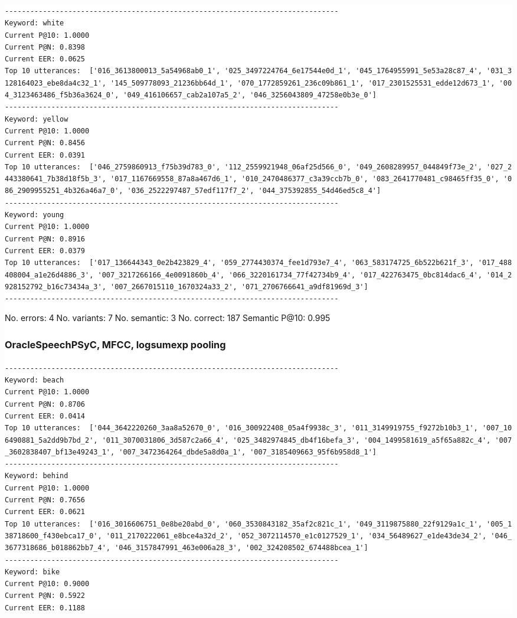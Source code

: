     -------------------------------------------------------------------------------
    Keyword: white
    Current P@10: 1.0000
    Current P@N: 0.8398
    Current EER: 0.0625
    Top 10 utterances:  ['016_3613800013_5a54968ab0_1', '025_3497224764_6e17544e0d_1', '045_1764955991_5e53a28c87_4', '031_3128164023_ebe8da4c32_1', '145_509778093_21236bb64d_1', '070_1772859261_236c09b861_1', '017_2301525531_edde12d673_1', '004_3123463486_f5b36a3624_0', '049_416106657_cab2a107a5_2', '046_3256043809_47258e0b3e_0']
    -------------------------------------------------------------------------------
    Keyword: yellow
    Current P@10: 1.0000
    Current P@N: 0.8456
    Current EER: 0.0391
    Top 10 utterances:  ['046_2759860913_f75b39d783_0', '112_2559921948_06af25d566_0', '049_2608289957_044849f73e_2', '027_2443380641_7b38d18f5b_3', '017_1167669558_87a8a467d6_1', '010_2470486377_c3a39ccb7b_0', '083_2641770481_c98465ff35_0', '086_2909955251_4b326a46a7_0', '036_2522297487_57edf117f7_2', '044_375392855_54d46ed5c8_4']
    -------------------------------------------------------------------------------
    Keyword: young
    Current P@10: 1.0000
    Current P@N: 0.8916
    Current EER: 0.0379
    Top 10 utterances:  ['017_136644343_0e2b423829_4', '059_2774430374_fee1d793e7_4', '063_583174725_6b522b621f_3', '017_488408004_a1e26d4886_3', '007_3217266166_4e0091860b_4', '066_3220161734_77f42734b9_4', '017_422763475_0bc814dac6_4', '014_2928152792_b16c73434a_3', '007_2667015110_1670324a33_2', '071_2706766641_a9df81969d_3']
    -------------------------------------------------------------------------------

No. errors: 4
No. variants: 7
No. semantic: 3
No. correct: 187
Semantic P@10: 0.995



### OracleSpeechPSyC, MFCC, logsumexp pooling

    -------------------------------------------------------------------------------
    Keyword: beach
    Current P@10: 1.0000
    Current P@N: 0.8706
    Current EER: 0.0414
    Top 10 utterances:  ['044_3642220260_3aa8a52670_0', '016_300922408_05a4f9938c_3', '011_3149919755_f9272b10b3_1', '007_106490881_5a2dd9b7bd_2', '011_3070031806_3d587c2a66_4', '025_3482974845_db4f16befa_3', '004_1499581619_a5f65a882c_4', '007_3602838407_bf13e49243_1', '007_3472364264_dbde5a8d0a_1', '007_3185409663_95f6b958d8_1']
    -------------------------------------------------------------------------------
    Keyword: behind
    Current P@10: 1.0000
    Current P@N: 0.7656
    Current EER: 0.0621
    Top 10 utterances:  ['016_3016606751_0e8be20abd_0', '060_3530843182_35af2c821c_1', '049_3119875880_22f9129a1c_1', '005_138718600_f430ebca17_0', '011_2170222061_e8bce4a32d_2', '052_3072114570_e1c0127529_1', '034_56489627_e1de43de34_2', '046_3677318686_b018862bb7_4', '046_3157847991_463e006a28_3', '002_324208502_674488bcea_1']
    -------------------------------------------------------------------------------
    Keyword: bike
    Current P@10: 0.9000
    Current P@N: 0.5922
    Current EER: 0.1188